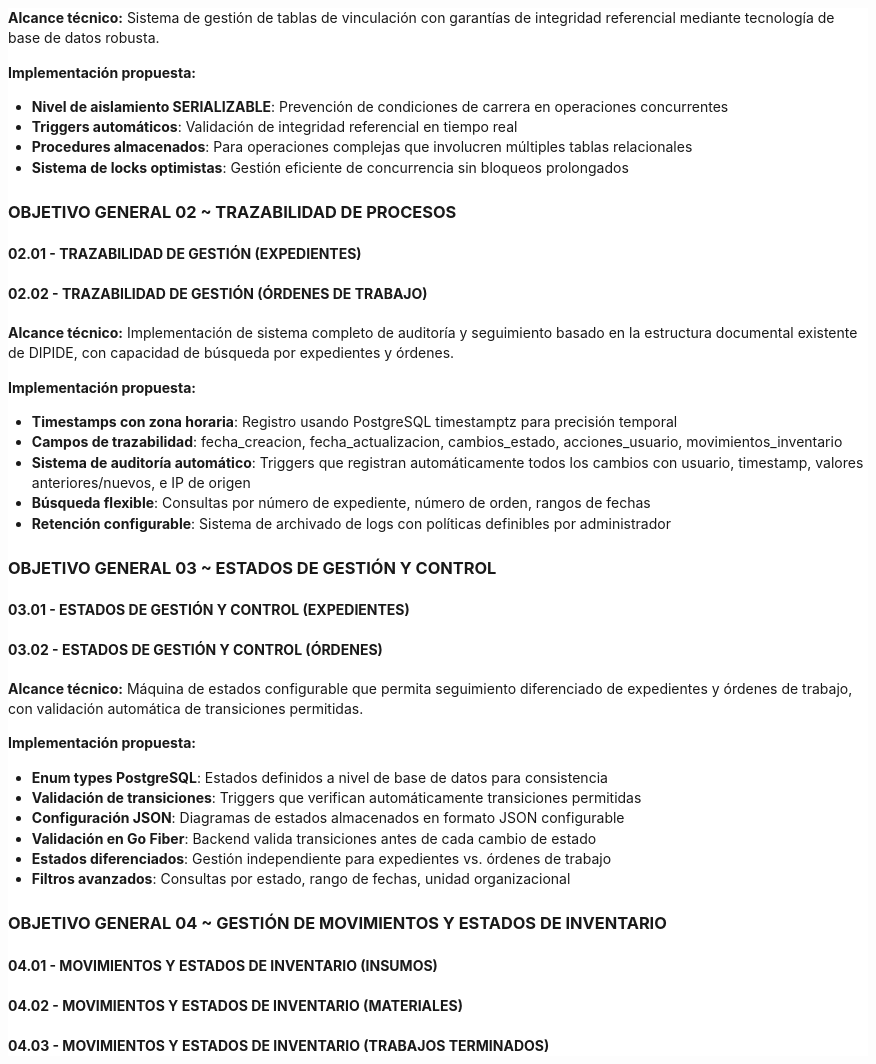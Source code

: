 **Alcance técnico:**
Sistema de gestión de tablas de vinculación con garantías de integridad referencial mediante tecnología de base de datos robusta.

**Implementación propuesta:**
- **Nivel de aislamiento SERIALIZABLE**: Prevención de condiciones de carrera en operaciones concurrentes
- **Triggers automáticos**: Validación de integridad referencial en tiempo real
- **Procedures almacenados**: Para operaciones complejas que involucren múltiples tablas relacionales
- **Sistema de locks optimistas**: Gestión eficiente de concurrencia sin bloqueos prolongados

### OBJETIVO GENERAL 02 ~ TRAZABILIDAD DE PROCESOS

#### 02.01 - TRAZABILIDAD DE GESTIÓN (EXPEDIENTES)
#### 02.02 - TRAZABILIDAD DE GESTIÓN (ÓRDENES DE TRABAJO)

**Alcance técnico:**
Implementación de sistema completo de auditoría y seguimiento basado en la estructura documental existente de DIPIDE, con capacidad de búsqueda por expedientes y órdenes.

**Implementación propuesta:**
- **Timestamps con zona horaria**: Registro usando PostgreSQL timestamptz para precisión temporal
- **Campos de trazabilidad**: fecha_creacion, fecha_actualizacion, cambios_estado, acciones_usuario, movimientos_inventario
- **Sistema de auditoría automático**: Triggers que registran automáticamente todos los cambios con usuario, timestamp, valores anteriores/nuevos, e IP de origen
- **Búsqueda flexible**: Consultas por número de expediente, número de orden, rangos de fechas
- **Retención configurable**: Sistema de archivado de logs con políticas definibles por administrador

### OBJETIVO GENERAL 03 ~ ESTADOS DE GESTIÓN Y CONTROL

#### 03.01 - ESTADOS DE GESTIÓN Y CONTROL (EXPEDIENTES)
#### 03.02 - ESTADOS DE GESTIÓN Y CONTROL (ÓRDENES)

**Alcance técnico:**
Máquina de estados configurable que permita seguimiento diferenciado de expedientes y órdenes de trabajo, con validación automática de transiciones permitidas.

**Implementación propuesta:**
- **Enum types PostgreSQL**: Estados definidos a nivel de base de datos para consistencia
- **Validación de transiciones**: Triggers que verifican automáticamente transiciones permitidas
- **Configuración JSON**: Diagramas de estados almacenados en formato JSON configurable
- **Validación en Go Fiber**: Backend valida transiciones antes de cada cambio de estado
- **Estados diferenciados**: Gestión independiente para expedientes vs. órdenes de trabajo
- **Filtros avanzados**: Consultas por estado, rango de fechas, unidad organizacional

### OBJETIVO GENERAL 04 ~ GESTIÓN DE MOVIMIENTOS Y ESTADOS DE INVENTARIO

#### 04.01 - MOVIMIENTOS Y ESTADOS DE INVENTARIO (INSUMOS)
#### 04.02 - MOVIMIENTOS Y ESTADOS DE INVENTARIO (MATERIALES)  
#### 04.03 - MOVIMIENTOS Y ESTADOS DE INVENTARIO (TRABAJOS TERMINADOS)
